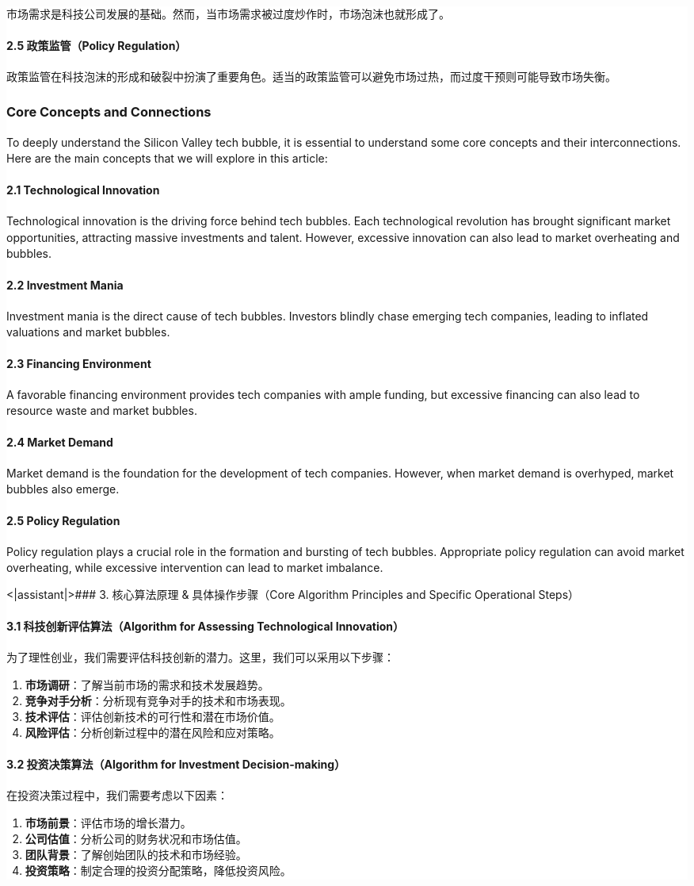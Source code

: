 市场需求是科技公司发展的基础。然而，当市场需求被过度炒作时，市场泡沫也就形成了。

#### 2.5 政策监管（Policy Regulation）

政策监管在科技泡沫的形成和破裂中扮演了重要角色。适当的政策监管可以避免市场过热，而过度干预则可能导致市场失衡。

### Core Concepts and Connections

To deeply understand the Silicon Valley tech bubble, it is essential to understand some core concepts and their interconnections. Here are the main concepts that we will explore in this article:

#### 2.1 Technological Innovation

Technological innovation is the driving force behind tech bubbles. Each technological revolution has brought significant market opportunities, attracting massive investments and talent. However, excessive innovation can also lead to market overheating and bubbles.

#### 2.2 Investment Mania

Investment mania is the direct cause of tech bubbles. Investors blindly chase emerging tech companies, leading to inflated valuations and market bubbles.

#### 2.3 Financing Environment

A favorable financing environment provides tech companies with ample funding, but excessive financing can also lead to resource waste and market bubbles.

#### 2.4 Market Demand

Market demand is the foundation for the development of tech companies. However, when market demand is overhyped, market bubbles also emerge.

#### 2.5 Policy Regulation

Policy regulation plays a crucial role in the formation and bursting of tech bubbles. Appropriate policy regulation can avoid market overheating, while excessive intervention can lead to market imbalance.

<|assistant|>### 3. 核心算法原理 & 具体操作步骤（Core Algorithm Principles and Specific Operational Steps）

#### 3.1 科技创新评估算法（Algorithm for Assessing Technological Innovation）

为了理性创业，我们需要评估科技创新的潜力。这里，我们可以采用以下步骤：

1. **市场调研**：了解当前市场的需求和技术发展趋势。
2. **竞争对手分析**：分析现有竞争对手的技术和市场表现。
3. **技术评估**：评估创新技术的可行性和潜在市场价值。
4. **风险评估**：分析创新过程中的潜在风险和应对策略。

#### 3.2 投资决策算法（Algorithm for Investment Decision-making）

在投资决策过程中，我们需要考虑以下因素：

1. **市场前景**：评估市场的增长潜力。
2. **公司估值**：分析公司的财务状况和市场估值。
3. **团队背景**：了解创始团队的技术和市场经验。
4. **投资策略**：制定合理的投资分配策略，降低投资风险。
